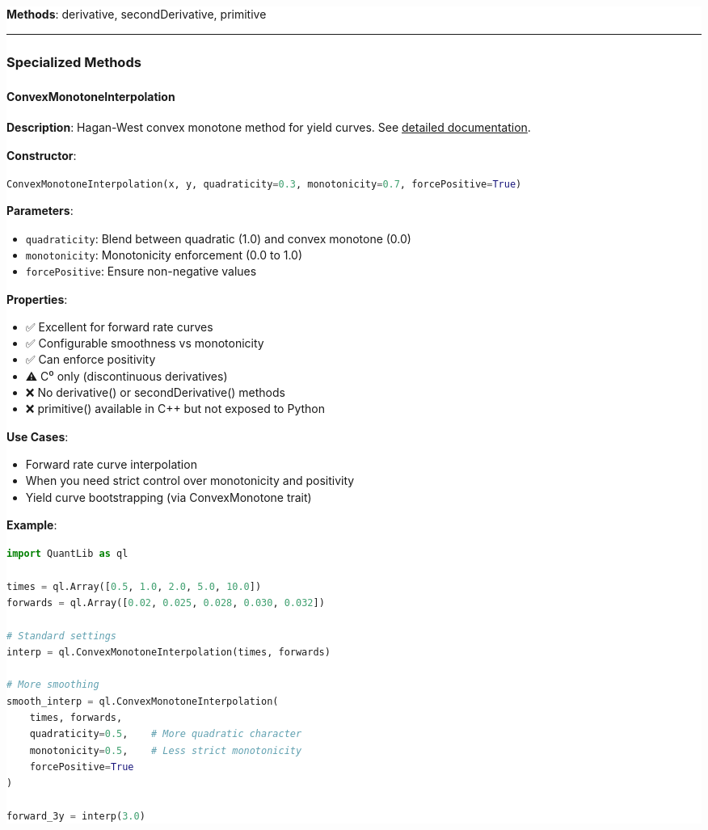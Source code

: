 **Methods**: derivative, secondDerivative, primitive

---

### Specialized Methods

#### ConvexMonotoneInterpolation

**Description**: Hagan-West convex monotone method for yield curves. See [detailed documentation](convex-monotone-interpolation.md).

**Constructor**:
```python
ConvexMonotoneInterpolation(x, y, quadraticity=0.3, monotonicity=0.7, forcePositive=True)
```

**Parameters**:
- `quadraticity`: Blend between quadratic (1.0) and convex monotone (0.0)
- `monotonicity`: Monotonicity enforcement (0.0 to 1.0)
- `forcePositive`: Ensure non-negative values

**Properties**:
- ✅ Excellent for forward rate curves
- ✅ Configurable smoothness vs monotonicity
- ✅ Can enforce positivity
- ⚠️ C⁰ only (discontinuous derivatives)
- ❌ No derivative() or secondDerivative() methods
- ❌ primitive() available in C++ but not exposed to Python

**Use Cases**:
- Forward rate curve interpolation
- When you need strict control over monotonicity and positivity
- Yield curve bootstrapping (via ConvexMonotone trait)

**Example**:
```python
import QuantLib as ql

times = ql.Array([0.5, 1.0, 2.0, 5.0, 10.0])
forwards = ql.Array([0.02, 0.025, 0.028, 0.030, 0.032])

# Standard settings
interp = ql.ConvexMonotoneInterpolation(times, forwards)

# More smoothing
smooth_interp = ql.ConvexMonotoneInterpolation(
    times, forwards,
    quadraticity=0.5,    # More quadratic character
    monotonicity=0.5,    # Less strict monotonicity
    forcePositive=True
)

forward_3y = interp(3.0)
```
